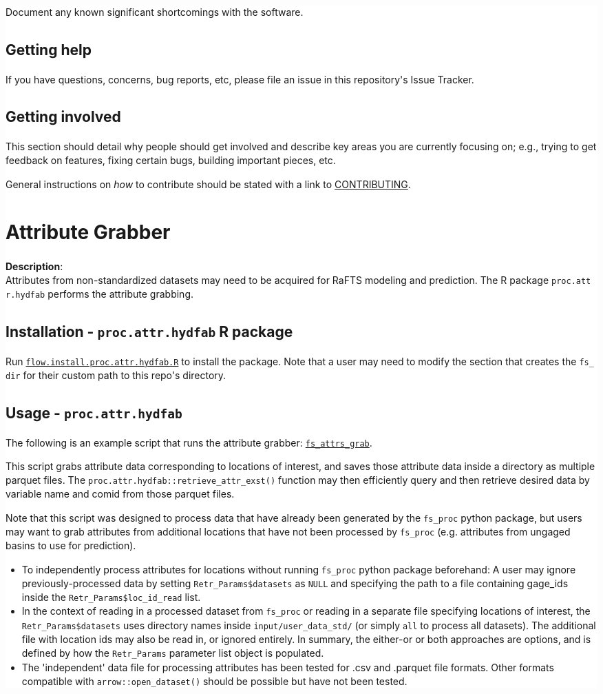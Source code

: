 Document any known significant shortcomings with the software.

## Getting help

If you have questions, concerns, bug reports, etc, please file an issue in this repository's Issue Tracker.

## Getting involved

This section should detail why people should get involved and describe key areas you are
currently focusing on; e.g., trying to get feedback on features, fixing certain bugs, building
important pieces, etc.

General instructions on _how_ to contribute should be stated with a link to [CONTRIBUTING](CONTRIBUTING.md).

# Attribute Grabber
**Description**:  
Attributes from non-standardized datasets may need to be acquired for RaFTS modeling and prediction. The R package `proc.attr.hydfab` performs the attribute grabbing.

## Installation - `proc.attr.hydfab` R package
Run [`flow.install.proc.attr.hydfab.R`](https://github.com/NOAA-OWP/formulation-selector/blob/main/pkg/proc.attr.hydfab/flow/flow.install.proc.attr.hydfab.R) to install the package. Note that a user may need to modify the section that creates the `fs_dir` for their custom path to this repo's directory.

## Usage - `proc.attr.hydfab`
The following is an example script that runs the attribute grabber: [`fs_attrs_grab`](https://github.com/NOAA-OWP/formulation-selector/blob/main/pkg/proc.attr.hydfab/flow/fsds_attrs_grab.R).

This script grabs attribute data corresponding to locations of interest, and saves those attribute data inside a directory as multiple parquet files. The `proc.attr.hydfab::retrieve_attr_exst()` function may then efficiently query and then retrieve desired data by variable name and comid from those parquet files.

Note that this script was designed to process data that have already been generated by the `fs_proc` python package, but users may want to grab attributes from additional locations that have not been processed by `fs_proc` (e.g. attributes from ungaged basins to use for prediction). 

 - To independently process attributes for locations without running `fs_proc` python package beforehand: A user may ignore previously-processed data by setting `Retr_Params$datasets` as `NULL` and specifying the path to a file containing gage_ids inside the `Retr_Params$loc_id_read` list.
 - In the context of reading in a processed dataset from `fs_proc` or reading in a separate file specifying locations of interest, the `Retr_Params$datasets` uses directory names inside `input/user_data_std/` (or simply `all` to process all datasets). The additional file with location ids may also be read in, or ignored entirely. In summary, the either-or or both approaches are options, and is defined by how the `Retr_Params` parameter list object is populated.
 - The 'independent' data file for processing attributes has been tested for .csv and .parquet file formats. Other formats compatible with `arrow::open_dataset()` should be possible but have not been tested.
